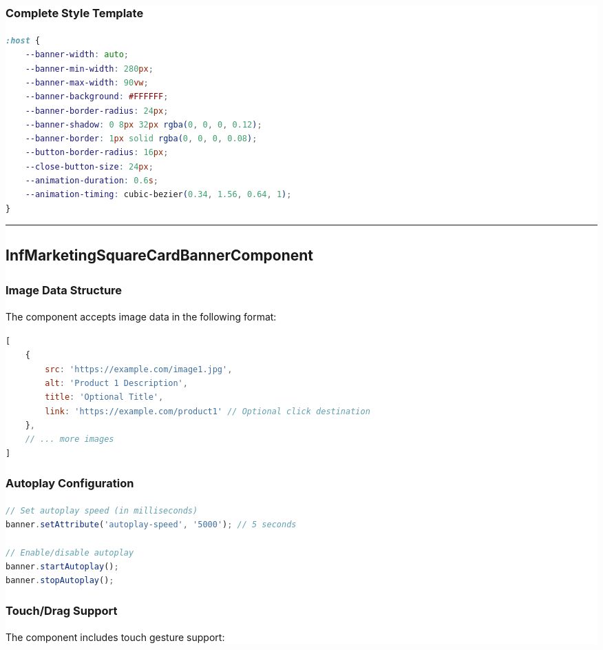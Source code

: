 ### Complete Style Template

```css
:host {
    --banner-width: auto;
    --banner-min-width: 280px;
    --banner-max-width: 90vw;
    --banner-background: #FFFFFF;
    --banner-border-radius: 24px;
    --banner-shadow: 0 8px 32px rgba(0, 0, 0, 0.12);
    --banner-border: 1px solid rgba(0, 0, 0, 0.08);
    --button-border-radius: 16px;
    --close-button-size: 24px;
    --animation-duration: 0.6s;
    --animation-timing: cubic-bezier(0.34, 1.56, 0.64, 1);
}
```

---

## InfMarketingSquareCardBannerComponent

### Image Data Structure

The component accepts image data in the following format:

```javascript
[
    {
        src: 'https://example.com/image1.jpg',
        alt: 'Product 1 Description',
        title: 'Optional Title',
        link: 'https://example.com/product1' // Optional click destination
    },
    // ... more images
]
```

### Autoplay Configuration

```javascript
// Set autoplay speed (in milliseconds)
banner.setAttribute('autoplay-speed', '5000'); // 5 seconds

// Enable/disable autoplay
banner.startAutoplay();
banner.stopAutoplay();
```

### Touch/Drag Support

The component includes touch gesture support:
